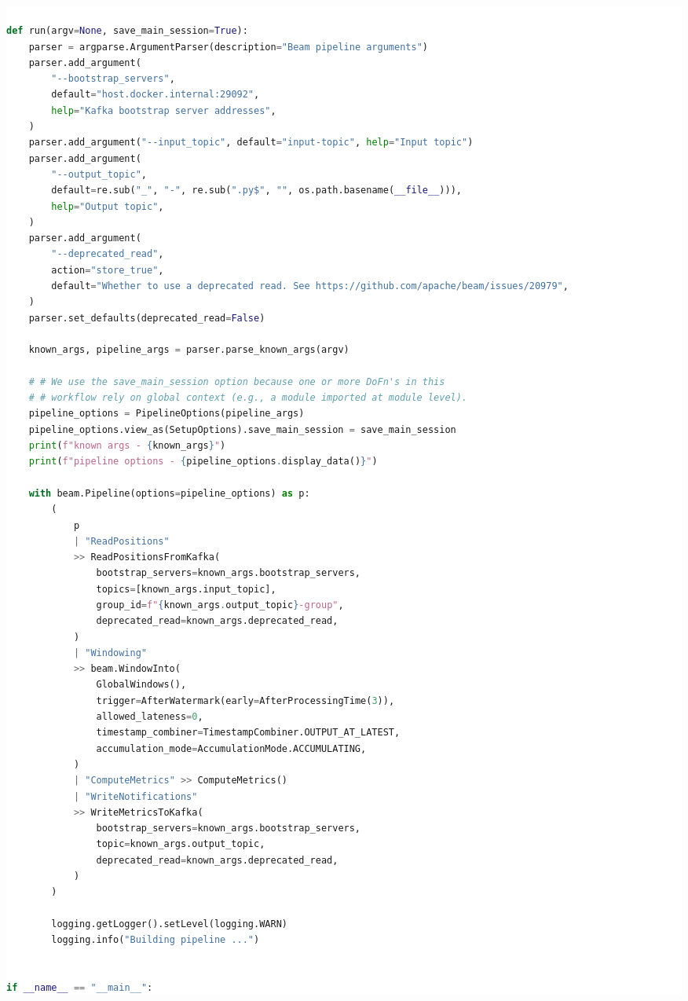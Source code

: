 ```python

def run(argv=None, save_main_session=True):
    parser = argparse.ArgumentParser(description="Beam pipeline arguments")
    parser.add_argument(
        "--bootstrap_servers",
        default="host.docker.internal:29092",
        help="Kafka bootstrap server addresses",
    )
    parser.add_argument("--input_topic", default="input-topic", help="Input topic")
    parser.add_argument(
        "--output_topic",
        default=re.sub("_", "-", re.sub(".py$", "", os.path.basename(__file__))),
        help="Output topic",
    )
    parser.add_argument(
        "--deprecated_read",
        action="store_true",
        default="Whether to use a deprecated read. See https://github.com/apache/beam/issues/20979",
    )
    parser.set_defaults(deprecated_read=False)

    known_args, pipeline_args = parser.parse_known_args(argv)

    # # We use the save_main_session option because one or more DoFn's in this
    # # workflow rely on global context (e.g., a module imported at module level).
    pipeline_options = PipelineOptions(pipeline_args)
    pipeline_options.view_as(SetupOptions).save_main_session = save_main_session
    print(f"known args - {known_args}")
    print(f"pipeline options - {pipeline_options.display_data()}")

    with beam.Pipeline(options=pipeline_options) as p:
        (
            p
            | "ReadPositions"
            >> ReadPositionsFromKafka(
                bootstrap_servers=known_args.bootstrap_servers,
                topics=[known_args.input_topic],
                group_id=f"{known_args.output_topic}-group",
                deprecated_read=known_args.deprecated_read,
            )
            | "Windowing"
            >> beam.WindowInto(
                GlobalWindows(),
                trigger=AfterWatermark(early=AfterProcessingTime(3)),
                allowed_lateness=0,
                timestamp_combiner=TimestampCombiner.OUTPUT_AT_LATEST,
                accumulation_mode=AccumulationMode.ACCUMULATING,
            )
            | "ComputeMetrics" >> ComputeMetrics()
            | "WriteNotifications"
            >> WriteMetricsToKafka(
                bootstrap_servers=known_args.bootstrap_servers,
                topic=known_args.output_topic,
                deprecated_read=known_args.deprecated_read,
            )
        )

        logging.getLogger().setLevel(logging.WARN)
        logging.info("Building pipeline ...")


if __name__ == "__main__":
```